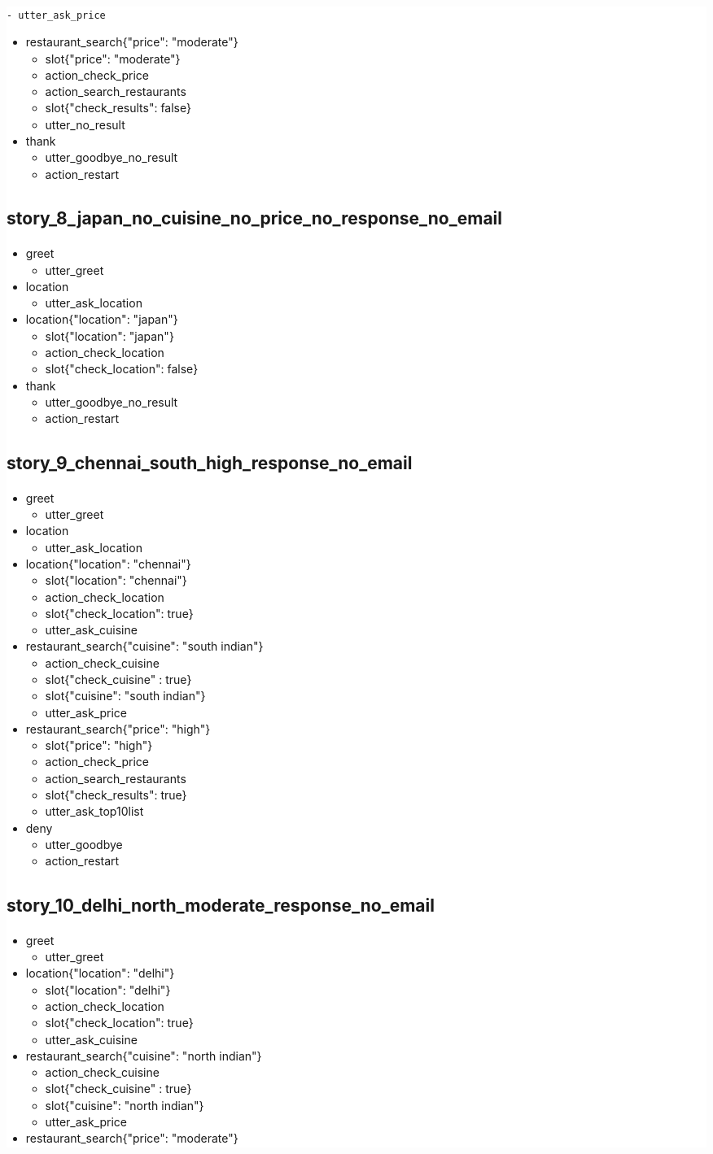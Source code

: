     - utter_ask_price
* restaurant_search{"price": "moderate"}
    - slot{"price": "moderate"}
    - action_check_price
    - action_search_restaurants
    - slot{"check_results": false}
    - utter_no_result
* thank
    - utter_goodbye_no_result
    - action_restart
## story_8_japan_no_cuisine_no_price_no_response_no_email
* greet
    - utter_greet
* location
    - utter_ask_location
* location{"location": "japan"}
    - slot{"location": "japan"}
    - action_check_location
    - slot{"check_location": false}
* thank
    - utter_goodbye_no_result
    - action_restart
## story_9_chennai_south_high_response_no_email
* greet
    - utter_greet
* location
    - utter_ask_location
* location{"location": "chennai"}
    - slot{"location": "chennai"}
    - action_check_location
    - slot{"check_location": true}
    - utter_ask_cuisine
* restaurant_search{"cuisine": "south indian"}
    - action_check_cuisine
    - slot{"check_cuisine" : true}
    - slot{"cuisine": "south indian"}
    - utter_ask_price
* restaurant_search{"price": "high"}
    - slot{"price": "high"}
    - action_check_price
    - action_search_restaurants
    - slot{"check_results": true}
    - utter_ask_top10list
* deny
    - utter_goodbye
    - action_restart

## story_10_delhi_north_moderate_response_no_email
* greet
    - utter_greet
* location{"location": "delhi"}
    - slot{"location": "delhi"}
    - action_check_location
    - slot{"check_location": true}
    - utter_ask_cuisine
* restaurant_search{"cuisine": "north indian"}
    - action_check_cuisine
    - slot{"check_cuisine" : true}
    - slot{"cuisine": "north indian"}
    - utter_ask_price
* restaurant_search{"price": "moderate"}